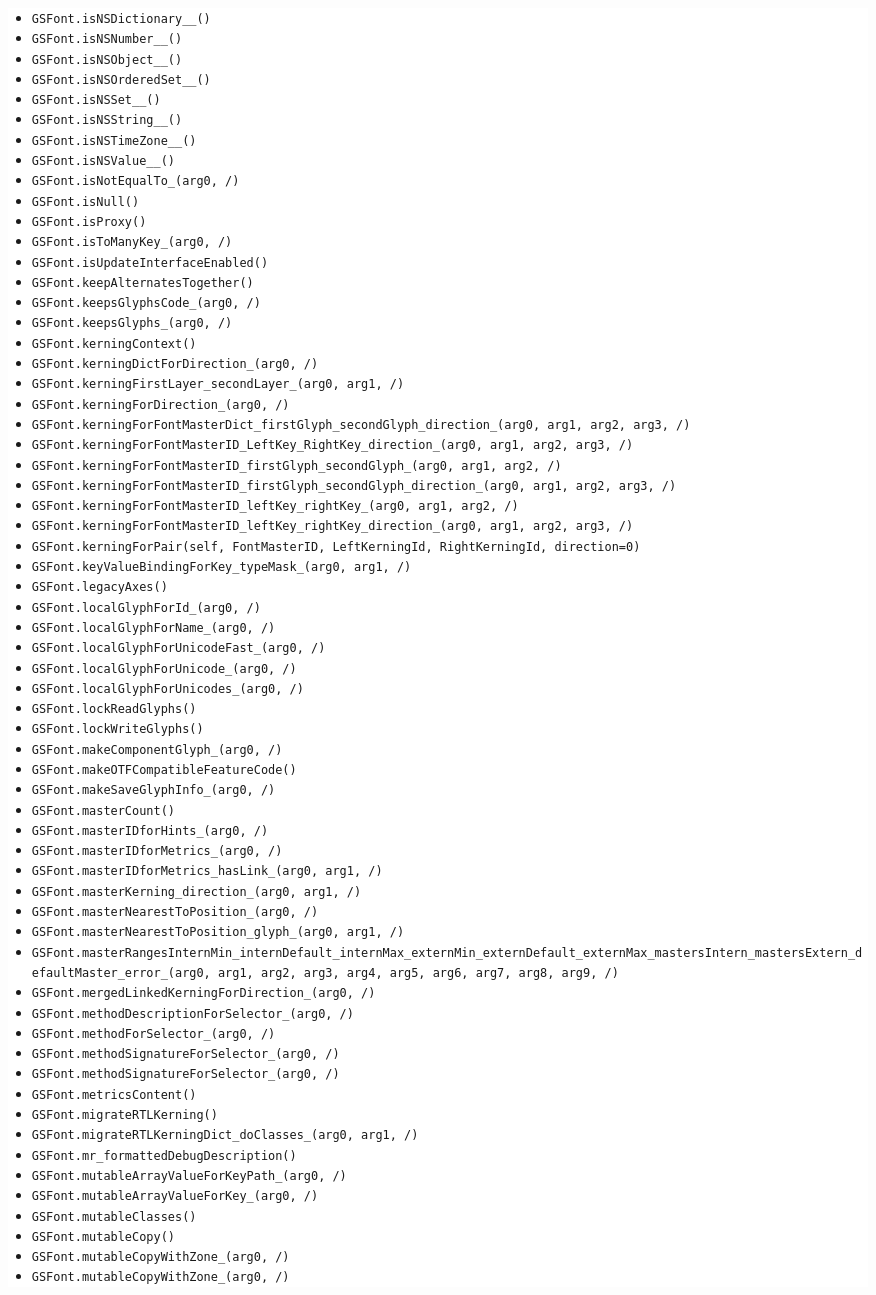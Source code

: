 - `GSFont.isNSDictionary__()`
- `GSFont.isNSNumber__()`
- `GSFont.isNSObject__()`
- `GSFont.isNSOrderedSet__()`
- `GSFont.isNSSet__()`
- `GSFont.isNSString__()`
- `GSFont.isNSTimeZone__()`
- `GSFont.isNSValue__()`
- `GSFont.isNotEqualTo_(arg0, /)`
- `GSFont.isNull()`
- `GSFont.isProxy()`
- `GSFont.isToManyKey_(arg0, /)`
- `GSFont.isUpdateInterfaceEnabled()`
- `GSFont.keepAlternatesTogether()`
- `GSFont.keepsGlyphsCode_(arg0, /)`
- `GSFont.keepsGlyphs_(arg0, /)`
- `GSFont.kerningContext()`
- `GSFont.kerningDictForDirection_(arg0, /)`
- `GSFont.kerningFirstLayer_secondLayer_(arg0, arg1, /)`
- `GSFont.kerningForDirection_(arg0, /)`
- `GSFont.kerningForFontMasterDict_firstGlyph_secondGlyph_direction_(arg0, arg1, arg2, arg3, /)`
- `GSFont.kerningForFontMasterID_LeftKey_RightKey_direction_(arg0, arg1, arg2, arg3, /)`
- `GSFont.kerningForFontMasterID_firstGlyph_secondGlyph_(arg0, arg1, arg2, /)`
- `GSFont.kerningForFontMasterID_firstGlyph_secondGlyph_direction_(arg0, arg1, arg2, arg3, /)`
- `GSFont.kerningForFontMasterID_leftKey_rightKey_(arg0, arg1, arg2, /)`
- `GSFont.kerningForFontMasterID_leftKey_rightKey_direction_(arg0, arg1, arg2, arg3, /)`
- `GSFont.kerningForPair(self, FontMasterID, LeftKerningId, RightKerningId, direction=0)`
- `GSFont.keyValueBindingForKey_typeMask_(arg0, arg1, /)`
- `GSFont.legacyAxes()`
- `GSFont.localGlyphForId_(arg0, /)`
- `GSFont.localGlyphForName_(arg0, /)`
- `GSFont.localGlyphForUnicodeFast_(arg0, /)`
- `GSFont.localGlyphForUnicode_(arg0, /)`
- `GSFont.localGlyphForUnicodes_(arg0, /)`
- `GSFont.lockReadGlyphs()`
- `GSFont.lockWriteGlyphs()`
- `GSFont.makeComponentGlyph_(arg0, /)`
- `GSFont.makeOTFCompatibleFeatureCode()`
- `GSFont.makeSaveGlyphInfo_(arg0, /)`
- `GSFont.masterCount()`
- `GSFont.masterIDforHints_(arg0, /)`
- `GSFont.masterIDforMetrics_(arg0, /)`
- `GSFont.masterIDforMetrics_hasLink_(arg0, arg1, /)`
- `GSFont.masterKerning_direction_(arg0, arg1, /)`
- `GSFont.masterNearestToPosition_(arg0, /)`
- `GSFont.masterNearestToPosition_glyph_(arg0, arg1, /)`
- `GSFont.masterRangesInternMin_internDefault_internMax_externMin_externDefault_externMax_mastersIntern_mastersExtern_defaultMaster_error_(arg0, arg1, arg2, arg3, arg4, arg5, arg6, arg7, arg8, arg9, /)`
- `GSFont.mergedLinkedKerningForDirection_(arg0, /)`
- `GSFont.methodDescriptionForSelector_(arg0, /)`
- `GSFont.methodForSelector_(arg0, /)`
- `GSFont.methodSignatureForSelector_(arg0, /)`
- `GSFont.methodSignatureForSelector_(arg0, /)`
- `GSFont.metricsContent()`
- `GSFont.migrateRTLKerning()`
- `GSFont.migrateRTLKerningDict_doClasses_(arg0, arg1, /)`
- `GSFont.mr_formattedDebugDescription()`
- `GSFont.mutableArrayValueForKeyPath_(arg0, /)`
- `GSFont.mutableArrayValueForKey_(arg0, /)`
- `GSFont.mutableClasses()`
- `GSFont.mutableCopy()`
- `GSFont.mutableCopyWithZone_(arg0, /)`
- `GSFont.mutableCopyWithZone_(arg0, /)`